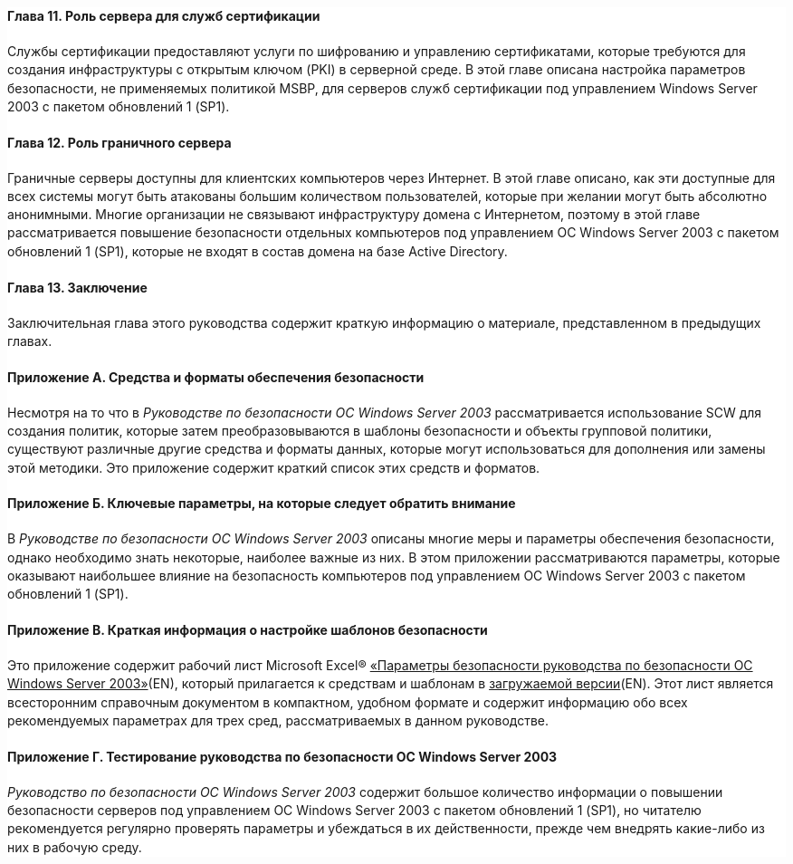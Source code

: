 #### Глава 11. Роль сервера для служб сертификации

Службы сертификации предоставляют услуги по шифрованию и управлению сертификатами, которые требуются для создания инфраструктуры с открытым ключом (PKI) в серверной среде. В этой главе описана настройка параметров безопасности, не применяемых политикой MSBP, для серверов служб сертификации под управлением Windows Server 2003 с пакетом обновлений 1 (SP1).

#### Глава 12. Роль граничного сервера

Граничные серверы доступны для клиентских компьютеров через Интернет. В этой главе описано, как эти доступные для всех системы могут быть атакованы большим количеством пользователей, которые при желании могут быть абсолютно анонимными. Многие организации не связывают инфраструктуру домена с Интернетом, поэтому в этой главе рассматривается повышение безопасности отдельных компьютеров под управлением ОС Windows Server 2003 с пакетом обновлений 1 (SP1), которые не входят в состав домена на базе Active Directory.

#### Глава 13. Заключение

Заключительная глава этого руководства содержит краткую информацию о материале, представленном в предыдущих главах.

#### Приложение А. Средства и форматы обеспечения безопасности

Несмотря на то что в *Руководстве по безопасности ОС Windows Server 2003* рассматривается использование SCW для создания политик, которые затем преобразовываются в шаблоны безопасности и объекты групповой политики, существуют различные другие средства и форматы данных, которые могут использоваться для дополнения или замены этой методики. Это приложение содержит краткий список этих средств и форматов.

#### Приложение Б. Ключевые параметры, на которые следует обратить внимание

В *Руководстве по безопасности ОС Windows Server 2003* описаны многие меры и параметры обеспечения безопасности, однако необходимо знать некоторые, наиболее важные из них. В этом приложении рассматриваются параметры, которые оказывают наибольшее влияние на безопасность компьютеров под управлением ОС Windows Server 2003 с пакетом обновлений 1 (SP1).

#### Приложение В. Краткая информация о настройке шаблонов безопасности

Это приложение содержит рабочий лист Microsoft Excel® [«Параметры безопасности руководства по безопасности ОС Windows Server 2003»](http://go.microsoft.com/fwlink/?linkid=14846)(EN), который прилагается к средствам и шаблонам в [загружаемой версии](http://go.microsoft.com/fwlink/?linkid=14846)(EN). Этот лист является всесторонним справочным документом в компактном, удобном формате и содержит информацию обо всех рекомендуемых параметрах для трех сред, рассматриваемых в данном руководстве.

#### Приложение Г. Тестирование руководства по безопасности ОС Windows Server 2003

*Руководство по безопасности ОС Windows Server 2003* содержит большое количество информации о повышении безопасности серверов под управлением ОС Windows Server 2003 с пакетом обновлений 1 (SP1), но читателю рекомендуется регулярно проверять параметры и убеждаться в их действенности, прежде чем внедрять какие-либо из них в рабочую среду.
